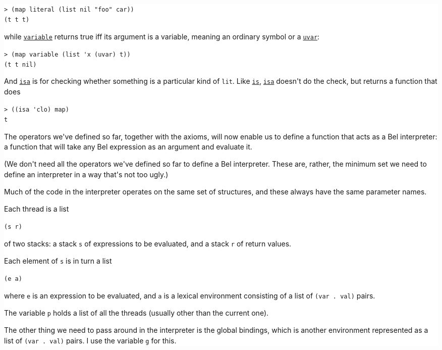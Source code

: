 ```
> (map literal (list nil "foo" car))
(t t t)
```

while [`variable`](./bel.bel#:~:text=%20variable%20) returns true iff its argument is a variable, meaning
an ordinary symbol or a [`uvar`](./bel.bel#:~:text=%20uvar%20):

```
> (map variable (list 'x (uvar) t))
(t t nil)
```

And [`isa`](./bel.bel#:~:text=%20isa%20) is for checking whether something is a particular kind of 
`lit`. Like [`is`](./bel.bel#:~:text=%20is%20), [`isa`](./bel.bel#:~:text=%20isa%20) doesn't do the check, but returns a function that
does

```
> ((isa 'clo) map)
t
```

The operators we've defined so far, together with the axioms, will 
now enable us to define a function that acts as a Bel interpreter: a 
function that will take any Bel expression as an argument and 
evaluate it.

(We don't need all the operators we've defined so far to define a Bel 
interpreter. These are, rather, the minimum set we need to define an 
interpreter in a way that's not too ugly.)

Much of the code in the interpreter operates on the same set of
structures, and these always have the same parameter names.

Each thread is a list 

```
(s r)
```

of two stacks: a stack `s` of expressions to be evaluated, and a stack 
`r` of return values.

Each element of `s` is in turn a list

```
(e a)
```

where `e` is an expression to be evaluated, and `a` is a lexical
environment consisting of a list of `(var . val)` pairs.

The variable `p` holds a list of all the threads (usually other than 
the current one).

The other thing we need to pass around in the interpreter is the
global bindings, which is another environment represented as a list 
of `(var . val)` pairs. I use the variable `g` for this.
